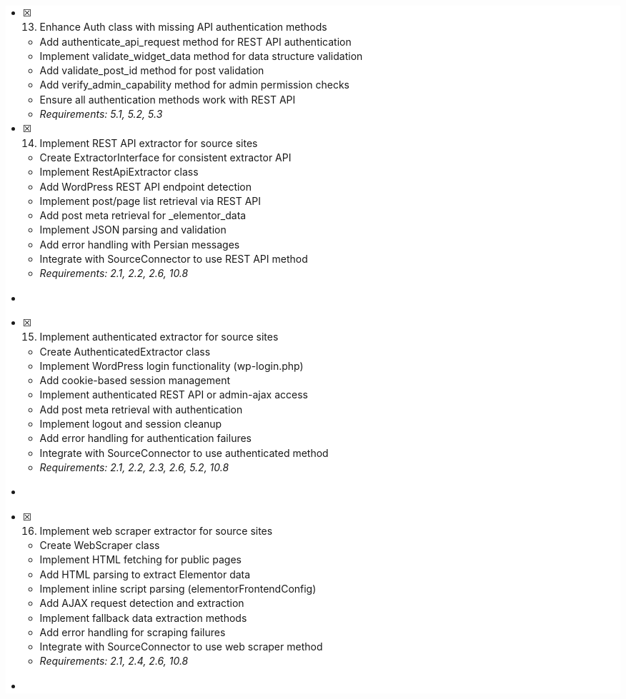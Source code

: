 - [x] 13. Enhance Auth class with missing API authentication methods





  - Add authenticate_api_request method for REST API authentication
  - Implement validate_widget_data method for data structure validation
  - Add validate_post_id method for post validation
  - Add verify_admin_capability method for admin permission checks
  - Ensure all authentication methods work with REST API
  - _Requirements: 5.1, 5.2, 5.3_


- [x] 14. Implement REST API extractor for source sites




  - Create ExtractorInterface for consistent extractor API
  - Implement RestApiExtractor class
  - Add WordPress REST API endpoint detection
  - Implement post/page list retrieval via REST API
  - Add post meta retrieval for _elementor_data
  - Implement JSON parsing and validation
  - Add error handling with Persian messages
  - Integrate with SourceConnector to use REST API method
  - _Requirements: 2.1, 2.2, 2.6, 10.8_
-

- [x] 15. Implement authenticated extractor for source sites




  - Create AuthenticatedExtractor class
  - Implement WordPress login functionality (wp-login.php)
  - Add cookie-based session management
  - Implement authenticated REST API or admin-ajax access
  - Add post meta retrieval with authentication
  - Implement logout and session cleanup
  - Add error handling for authentication failures
  - Integrate with SourceConnector to use authenticated method
  - _Requirements: 2.1, 2.2, 2.3, 2.6, 5.2, 10.8_
-

- [x] 16. Implement web scraper extractor for source sites




  - Create WebScraper class
  - Implement HTML fetching for public pages
  - Add HTML parsing to extract Elementor data
  - Implement inline script parsing (elementorFrontendConfig)
  - Add AJAX request detection and extraction
  - Implement fallback data extraction methods
  - Add error handling for scraping failures
  - Integrate with SourceConnector to use web scraper method
  - _Requirements: 2.1, 2.4, 2.6, 10.8_
-
